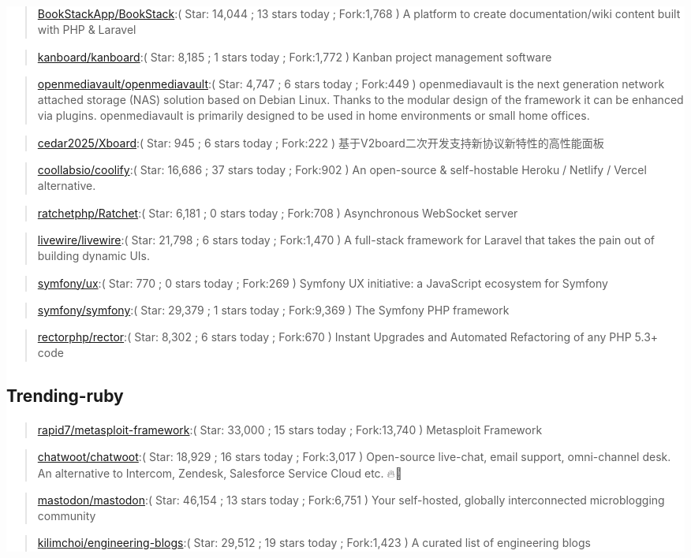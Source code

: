 > [BookStackApp/BookStack](https://github.com/BookStackApp/BookStack):( Star: 14,044 ; 13 stars today ; Fork:1,768 ) 
 > A platform to create documentation/wiki content built with PHP & Laravel

> [kanboard/kanboard](https://github.com/kanboard/kanboard):( Star: 8,185 ; 1 stars today ; Fork:1,772 ) 
 > Kanban project management software

> [openmediavault/openmediavault](https://github.com/openmediavault/openmediavault):( Star: 4,747 ; 6 stars today ; Fork:449 ) 
 > openmediavault is the next generation network attached storage (NAS) solution based on Debian Linux. Thanks to the modular design of the framework it can be enhanced via plugins. openmediavault is primarily designed to be used in home environments or small home offices.

> [cedar2025/Xboard](https://github.com/cedar2025/Xboard):( Star: 945 ; 6 stars today ; Fork:222 ) 
 > 基于V2board二次开发支持新协议新特性的高性能面板

> [coollabsio/coolify](https://github.com/coollabsio/coolify):( Star: 16,686 ; 37 stars today ; Fork:902 ) 
 > An open-source & self-hostable Heroku / Netlify / Vercel alternative.

> [ratchetphp/Ratchet](https://github.com/ratchetphp/Ratchet):( Star: 6,181 ; 0 stars today ; Fork:708 ) 
 > Asynchronous WebSocket server

> [livewire/livewire](https://github.com/livewire/livewire):( Star: 21,798 ; 6 stars today ; Fork:1,470 ) 
 > A full-stack framework for Laravel that takes the pain out of building dynamic UIs.

> [symfony/ux](https://github.com/symfony/ux):( Star: 770 ; 0 stars today ; Fork:269 ) 
 > Symfony UX initiative: a JavaScript ecosystem for Symfony

> [symfony/symfony](https://github.com/symfony/symfony):( Star: 29,379 ; 1 stars today ; Fork:9,369 ) 
 > The Symfony PHP framework

> [rectorphp/rector](https://github.com/rectorphp/rector):( Star: 8,302 ; 6 stars today ; Fork:670 ) 
 > Instant Upgrades and Automated Refactoring of any PHP 5.3+ code

## Trending-ruby
> [rapid7/metasploit-framework](https://github.com/rapid7/metasploit-framework):( Star: 33,000 ; 15 stars today ; Fork:13,740 ) 
 > Metasploit Framework

> [chatwoot/chatwoot](https://github.com/chatwoot/chatwoot):( Star: 18,929 ; 16 stars today ; Fork:3,017 ) 
 > Open-source live-chat, email support, omni-channel desk. An alternative to Intercom, Zendesk, Salesforce Service Cloud etc. 🔥💬

> [mastodon/mastodon](https://github.com/mastodon/mastodon):( Star: 46,154 ; 13 stars today ; Fork:6,751 ) 
 > Your self-hosted, globally interconnected microblogging community

> [kilimchoi/engineering-blogs](https://github.com/kilimchoi/engineering-blogs):( Star: 29,512 ; 19 stars today ; Fork:1,423 ) 
 > A curated list of engineering blogs
